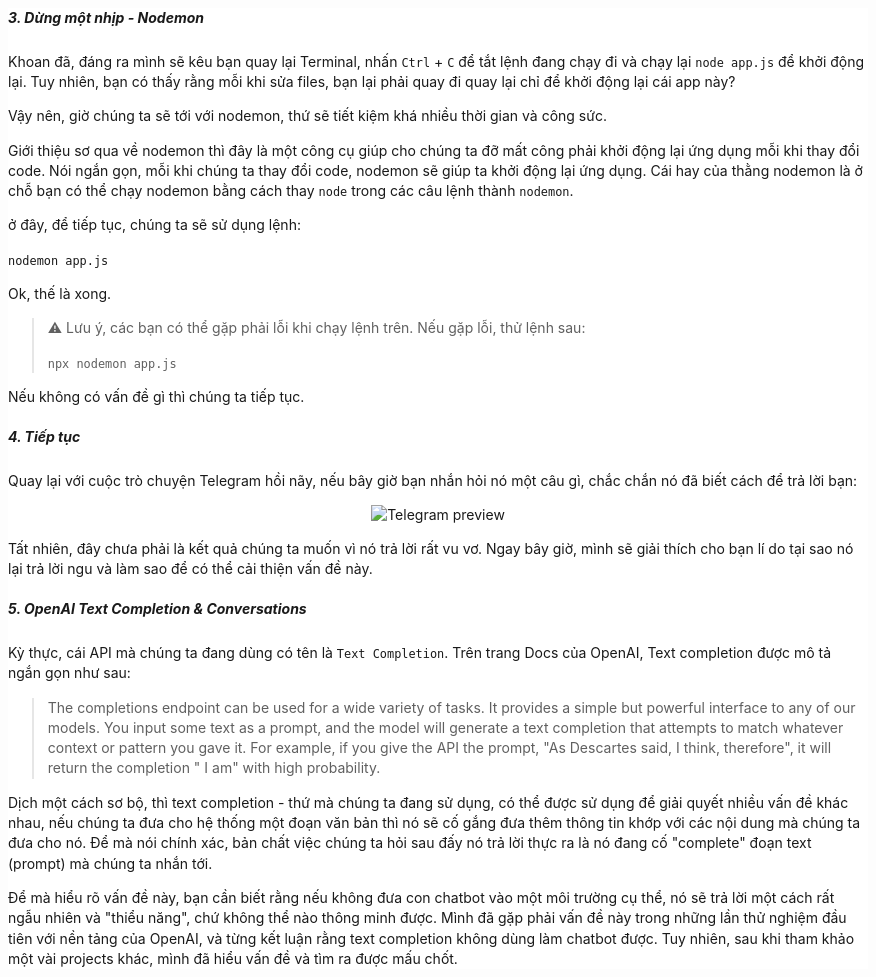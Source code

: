 
##### 3. Dừng một nhịp - Nodemon
Khoan đã, đáng ra mình sẽ kêu bạn quay lại Terminal, nhấn `Ctrl` + `C` để tắt lệnh đang chạy đi và chạy lại `node app.js` để khởi động lại. Tuy nhiên, bạn có thấy rằng mỗi khi sửa files, bạn lại phải quay đi quay lại chỉ để khởi động lại cái app này?

Vậy nên, giờ chúng ta sẽ tới với nodemon, thứ sẽ tiết kiệm khá nhiều thời gian và công sức.

Giới thiệu sơ qua về nodemon thì đây là một công cụ giúp cho chúng ta đỡ mất công phải khởi động lại ứng dụng mỗi khi thay đổi code. Nói ngắn gọn, mỗi khi chúng ta thay đổi code, nodemon sẽ giúp ta khởi động lại ứng dụng. Cái hay của thằng nodemon là ở chỗ bạn có thể chạy nodemon bằng cách thay `node` trong các câu lệnh thành `nodemon`.

ở đây, để tiếp tục, chúng ta sẽ sử dụng lệnh:
```sh
nodemon app.js
```
Ok, thế là xong.

> ⚠️ Lưu ý, các bạn có thể gặp phải lỗi khi chạy lệnh trên. Nếu gặp lỗi, thử lệnh sau:
> ```sh
> npx nodemon app.js
> ```

Nếu không có vấn đề gì thì chúng ta tiếp tục.

##### 4. Tiếp tục
Quay lại với cuộc trò chuyện Telegram hồi nãy, nếu bây giờ bạn nhắn hỏi nó một câu gì, chắc chắn nó đã biết cách để trả lời bạn:

<p align="center">
	<img src="https://i.imgur.com/1kMA8ey.png" alt="Telegram preview"/>
</p>

Tất nhiên, đây chưa phải là kết quả chúng ta muốn vì nó trả lời rất vu vơ. Ngay bây giờ, mình sẽ giải thích cho bạn lí do tại sao nó lại trả lời ngu và làm sao để có thể cải thiện vấn đề này.

##### 5. OpenAI Text Completion & Conversations
Kỳ thực, cái API mà chúng ta đang dùng có tên là `Text Completion`. Trên trang Docs của OpenAI, Text completion được mô tả ngắn gọn như sau:
> The completions endpoint can be used for a wide variety of tasks. It provides a simple but powerful interface to any of our models. You input some text as a prompt, and the model will generate a text completion that attempts to match whatever context or pattern you gave it. For example, if you give the API the prompt, "As Descartes said, I think, therefore", it will return the completion " I am" with high probability.

Dịch một cách sơ bộ, thì text completion - thứ mà chúng ta đang sử dụng, có thể được sử dụng để giải quyết nhiều vấn đề khác nhau, nếu chúng ta đưa cho hệ thống một đoạn văn bản thì nó sẽ cố gắng đưa thêm thông tin khớp với các nội dung mà chúng ta đưa cho nó. Để mà nói chính xác, bản chất việc chúng ta hỏi sau đấy nó trả lời thực ra là nó đang cố "complete" đoạn text (prompt) mà chúng ta nhắn tới.

Để mà hiểu rõ vấn đề này, bạn cần biết rằng nếu không đưa con chatbot vào một môi trường cụ thể, nó sẽ trả lời một cách rất ngẫu nhiên và "thiểu năng", chứ không thể nào thông minh được. Mình đã gặp phải vấn đề này trong những lần thử nghiệm đầu tiên với nền tảng của OpenAI, và từng kết luận rằng text completion không dùng làm chatbot được. Tuy nhiên, sau khi tham khảo một vài projects khác, mình đã hiểu vấn đề và tìm ra được mấu chốt.

